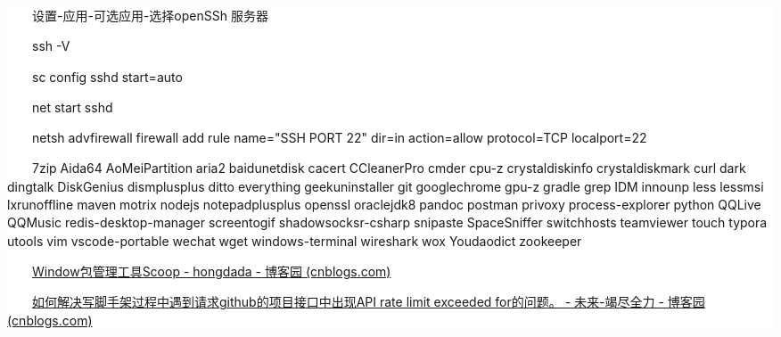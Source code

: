 　　设置-应用-可选应用-选择openSSh 服务器

　　ssh -V

　　sc config sshd start=auto

　　net start sshd

　　netsh advfirewall firewall add rule name="SSH PORT 22" dir=in action=allow protocol=TCP localport=22

　　7zip Aida64 AoMeiPartition aria2 baidunetdisk cacert CCleanerPro cmder cpu-z crystaldiskinfo crystaldiskmark curl dark dingtalk DiskGenius dismplusplus ditto everything geekuninstaller git googlechrome gpu-z gradle grep IDM innounp less lessmsi lxrunoffline maven motrix nodejs notepadplusplus openssl oraclejdk8 pandoc postman privoxy process-explorer python QQLive QQMusic redis-desktop-manager screentogif shadowsocksr-csharp snipaste SpaceSniffer switchhosts teamviewer touch typora utools vim vscode-portable wechat wget windows-terminal wireshark wox Youdaodict zookeeper

　　[Window包管理工具Scoop - hongdada - 博客园 (cnblogs.com)](https://www.cnblogs.com/hongdada/p/11844277.html)

　　[如何解决写脚手架过程中遇到请求github的项目接口中出现API rate limit exceeded for的问题。 - 未来-竭尽全力 - 博客园 (cnblogs.com)](https://www.cnblogs.com/hjdjs/p/11452387.html)
